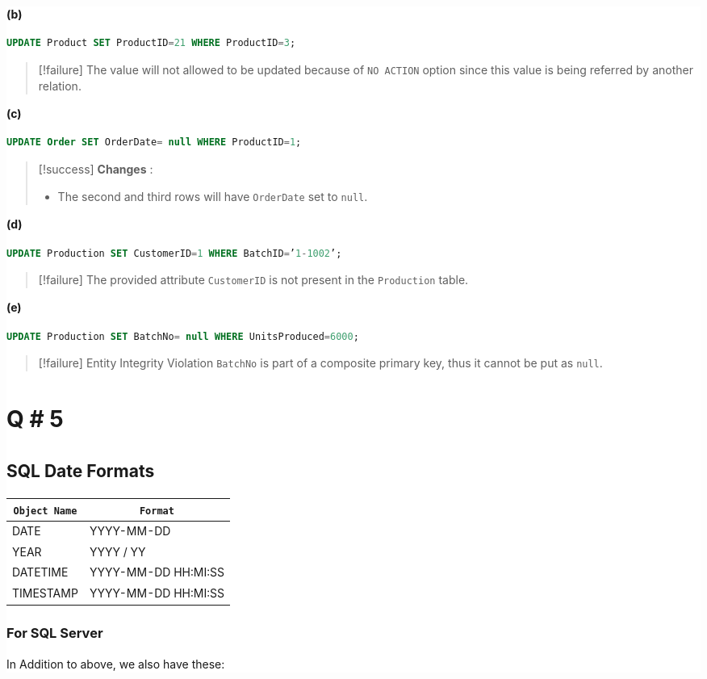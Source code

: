  **(b)**

```sql
UPDATE Product SET ProductID=21 WHERE ProductID=3;
```

> [!failure]
> The value will not allowed to be updated because of `NO ACTION` option since this value is being referred by another relation.

 **(c)**

```sql
UPDATE Order SET OrderDate= null WHERE ProductID=1;
```

> [!success]
> **Changes** :
>
> - The second and third rows will have `OrderDate` set to `null`.

 **(d)**

```sql
UPDATE Production SET CustomerID=1 WHERE BatchID=’1-1002’;
```

> [!failure]
> The provided attribute `CustomerID` is not present in the `Production` table.

 **(e)**

```sql
UPDATE Production SET BatchNo= null WHERE UnitsProduced=6000;
```

> [!failure]
> Entity Integrity Violation
> `BatchNo` is part of a composite primary key, thus it cannot be put as `null`.

# Q # 5

## SQL Date Formats

|`Object Name`|`Format`|
| ---------| -------------------|
|DATE|YYYY-MM-DD|
|YEAR|YYYY / YY|
|DATETIME|YYYY-MM-DD HH:MI:SS|
|TIMESTAMP|YYYY-MM-DD HH:MI:SS|

### For SQL Server

In Addition to above, we also have these:
